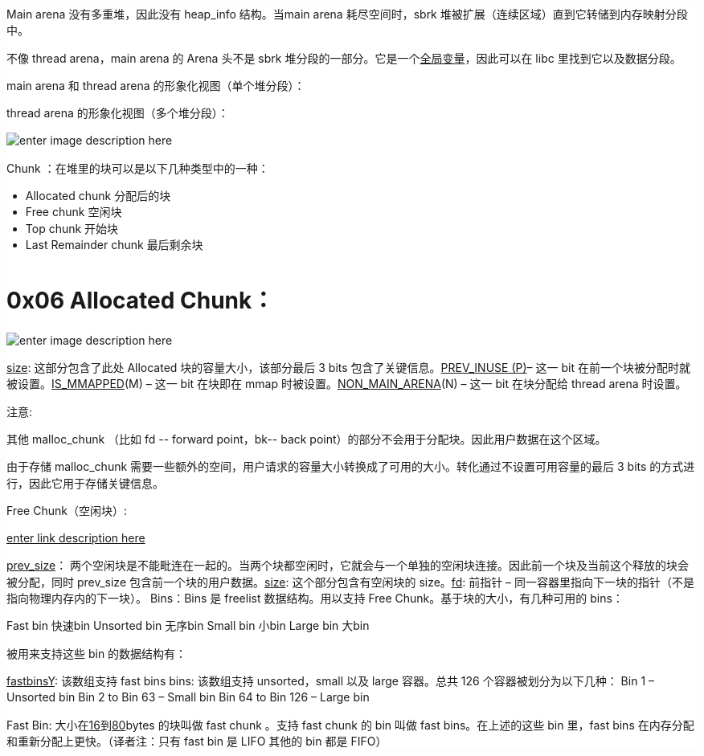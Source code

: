 Main arena 没有多重堆，因此没有 heap_info 结构。当main arena 耗尽空间时，sbrk 堆被扩展（连续区域）直到它转储到内存映射分段中。

不像 thread arena，main arena 的 Arena 头不是 sbrk 堆分段的一部分。它是一个[全局变量](https://github.com/sploitfun/lsploits/blob/master/glibc/malloc/malloc.c#L1740)，因此可以在 libc 里找到它以及数据分段。

main arena 和 thread arena 的形象化视图（单个堆分段）：

thread arena 的形象化视图（多个堆分段）：

![enter image description here](http://drops.javaweb.org/uploads/images/bd3c4d721a2ff7cbc9f95db5a8bb49140c39eb98.jpg)

Chunk ：在堆里的块可以是以下几种类型中的一种：

*   Allocated chunk 分配后的块
*   Free chunk 空闲块
*   Top chunk 开始块
*   Last Remainder chunk 最后剩余块

0x06 Allocated Chunk：
=====

![enter image description here](http://drops.javaweb.org/uploads/images/1d117f41d321a1f1ebfb9487dc8a0aa31b2dd763.jpg)

[size](https://github.com/sploitfun/lsploits/blob/master/glibc/malloc/malloc.c#L1111): 这部分包含了此处 Allocated 块的容量大小，该部分最后 3 bits 包含了关键信息。[PREV_INUSE (P)](https://github.com/sploitfun/lsploits/blob/master/glibc/malloc/malloc.c#L1267)– 这一 bit 在前一个块被分配时就被设置。[IS_MMAPPED](https://github.com/sploitfun/lsploits/blob/master/glibc/malloc/malloc.c#L1274)(M) – 这一 bit 在块即在 mmap 时被设置。[NON_MAIN_ARENA](https://github.com/sploitfun/lsploits/blob/master/glibc/malloc/malloc.c#L1283)(N) – 这一 bit 在块分配给 thread arena 时设置。

注意:

其他 malloc_chunk （比如 fd -- forward point，bk-- back point）的部分不会用于分配块。因此用户数据在这个区域。

由于存储 malloc_chunk 需要一些额外的空间，用户请求的容量大小转换成了可用的大小。转化通过不设置可用容量的最后 3 bits 的方式进行，因此它用于存储关键信息。

Free Chunk（空闲块）:

[enter link description here](http://static.wooyun.org//drops/20150614/2015061423255856482D8A13550-4F52-48E1-B668-32DBD8003BAE.png)

[prev_size](https://github.com/sploitfun/lsploits/blob/master/glibc/malloc/malloc.c#L1110)： 两个空闲块是不能毗连在一起的。当两个块都空闲时，它就会与一个单独的空闲块连接。因此前一个块及当前这个释放的块会被分配，同时 prev_size 包含前一个块的用户数据。[size](https://github.com/sploitfun/lsploits/blob/master/glibc/malloc/malloc.c#L1111): 这个部分包含有空闲块的 size。[fd](https://github.com/sploitfun/lsploits/blob/master/glibc/malloc/malloc.c#L1113): 前指针 – 同一容器里指向下一块的指针（不是指向物理内存内的下一块）。 Bins：Bins 是 freelist 数据结构。用以支持 Free Chunk。基于块的大小，有几种可用的 bins：

Fast bin 快速bin Unsorted bin 无序bin Small bin 小bin Large bin 大bin

被用来支持这些 bin 的数据结构有：

[fastbinsY](https://github.com/sploitfun/lsploits/blob/master/glibc/malloc/malloc.c#L1680): 该数组支持 fast bins bins: 该数组支持 unsorted，small 以及 large 容器。总共 126 个容器被划分为以下几种： Bin 1 – Unsorted bin Bin 2 to Bin 63 – Small bin Bin 64 to Bin 126 – Large bin

Fast Bin: 大小在[16](https://github.com/sploitfun/lsploits/blob/master/glibc/malloc/malloc.c#L1249)到[80](https://github.com/sploitfun/lsploits/blob/master/glibc/malloc/malloc.c#L1600https://github.com/sploitfun/lsploits/blob/master/glibc/malloc/malloc.c#L1600)bytes 的块叫做 fast chunk 。支持 fast chunk 的 bin 叫做 fast bins。在上述的这些 bin 里，fast bins 在内存分配和重新分配上更快。（译者注：只有 fast bin 是 LIFO 其他的 bin 都是 FIFO）
